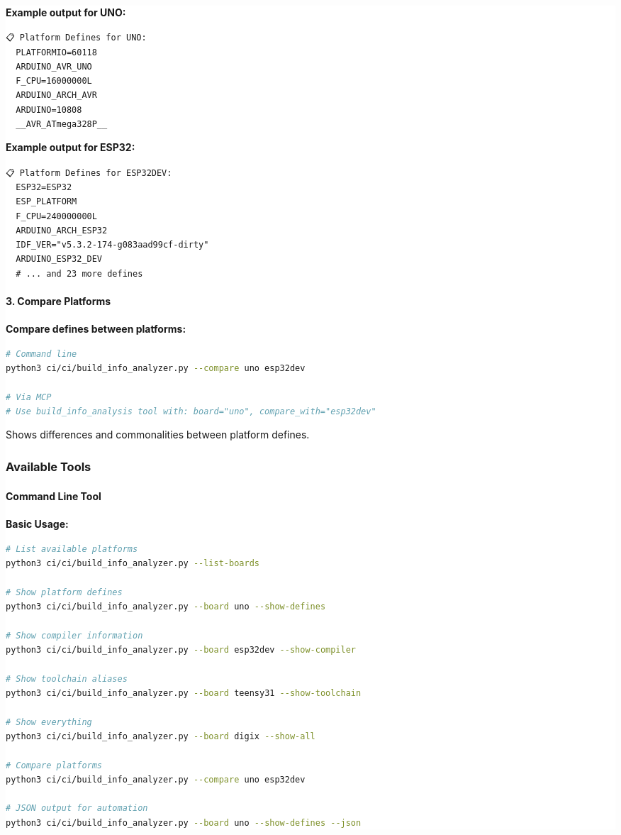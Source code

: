 **Example output for UNO:**
```
📋 Platform Defines for UNO:
  PLATFORMIO=60118
  ARDUINO_AVR_UNO
  F_CPU=16000000L
  ARDUINO_ARCH_AVR
  ARDUINO=10808
  __AVR_ATmega328P__
```

**Example output for ESP32:**
```
📋 Platform Defines for ESP32DEV:
  ESP32=ESP32
  ESP_PLATFORM
  F_CPU=240000000L
  ARDUINO_ARCH_ESP32
  IDF_VER="v5.3.2-174-g083aad99cf-dirty"
  ARDUINO_ESP32_DEV
  # ... and 23 more defines
```

#### 3. Compare Platforms

**Compare defines between platforms:**
```bash
# Command line
python3 ci/ci/build_info_analyzer.py --compare uno esp32dev

# Via MCP 
# Use build_info_analysis tool with: board="uno", compare_with="esp32dev"
```

Shows differences and commonalities between platform defines.

### Available Tools

#### Command Line Tool

**Basic Usage:**
```bash
# List available platforms
python3 ci/ci/build_info_analyzer.py --list-boards

# Show platform defines
python3 ci/ci/build_info_analyzer.py --board uno --show-defines

# Show compiler information
python3 ci/ci/build_info_analyzer.py --board esp32dev --show-compiler

# Show toolchain aliases
python3 ci/ci/build_info_analyzer.py --board teensy31 --show-toolchain

# Show everything
python3 ci/ci/build_info_analyzer.py --board digix --show-all

# Compare platforms
python3 ci/ci/build_info_analyzer.py --compare uno esp32dev

# JSON output for automation
python3 ci/ci/build_info_analyzer.py --board uno --show-defines --json
```
